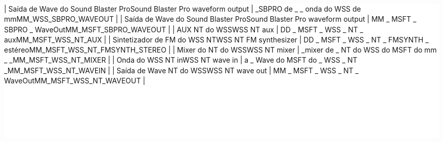 | <span data-ttu-id="070d1-172">Saída de Wave do Sound Blaster Pro</span><span class="sxs-lookup"><span data-stu-id="070d1-172">Sound Blaster Pro waveform output</span></span> | <span data-ttu-id="070d1-173">\_SBPRO de \_ \_ onda do WSS de mm</span><span class="sxs-lookup"><span data-stu-id="070d1-173">MM\_WSS\_SBPRO\_WAVEOUT</span></span>            |
| <span data-ttu-id="070d1-174">Saída de Wave do Sound Blaster Pro</span><span class="sxs-lookup"><span data-stu-id="070d1-174">Sound Blaster Pro waveform output</span></span> | <span data-ttu-id="070d1-175">MM \_ MSFT \_ SBPRO \_ WaveOut</span><span class="sxs-lookup"><span data-stu-id="070d1-175">MM\_MSFT\_SBPRO\_WAVEOUT</span></span>           |
| <span data-ttu-id="070d1-176">AUX NT do WSS</span><span class="sxs-lookup"><span data-stu-id="070d1-176">WSS NT aux</span></span>                        | <span data-ttu-id="070d1-177">DD \_ MSFT \_ WSS \_ NT \_ aux</span><span class="sxs-lookup"><span data-stu-id="070d1-177">MM\_MSFT\_WSS\_NT\_AUX</span></span>             |
| <span data-ttu-id="070d1-178">Sintetizador de FM do WSS NT</span><span class="sxs-lookup"><span data-stu-id="070d1-178">WSS NT FM synthesizer</span></span>             | <span data-ttu-id="070d1-179">DD \_ MSFT \_ WSS \_ NT \_ FMSYNTH \_ estéreo</span><span class="sxs-lookup"><span data-stu-id="070d1-179">MM\_MSFT\_WSS\_NT\_FMSYNTH\_STEREO</span></span> |
| <span data-ttu-id="070d1-180">Mixer do NT do WSS</span><span class="sxs-lookup"><span data-stu-id="070d1-180">WSS NT mixer</span></span>                      | <span data-ttu-id="070d1-181">\_mixer de \_ NT do WSS do MSFT do mm \_ \_</span><span class="sxs-lookup"><span data-stu-id="070d1-181">MM\_MSFT\_WSS\_NT\_MIXER</span></span>           |
| <span data-ttu-id="070d1-182">Onda do WSS NT in</span><span class="sxs-lookup"><span data-stu-id="070d1-182">WSS NT wave in</span></span>                    | <span data-ttu-id="070d1-183">a \_ Wave do MSFT do \_ WSS \_ NT \_</span><span class="sxs-lookup"><span data-stu-id="070d1-183">MM\_MSFT\_WSS\_NT\_WAVEIN</span></span>          |
| <span data-ttu-id="070d1-184">Saída de Wave NT do WSS</span><span class="sxs-lookup"><span data-stu-id="070d1-184">WSS NT wave out</span></span>                   | <span data-ttu-id="070d1-185">MM \_ MSFT \_ WSS \_ NT \_ WaveOut</span><span class="sxs-lookup"><span data-stu-id="070d1-185">MM\_MSFT\_WSS\_NT\_WAVEOUT</span></span>         |



 

 

 




